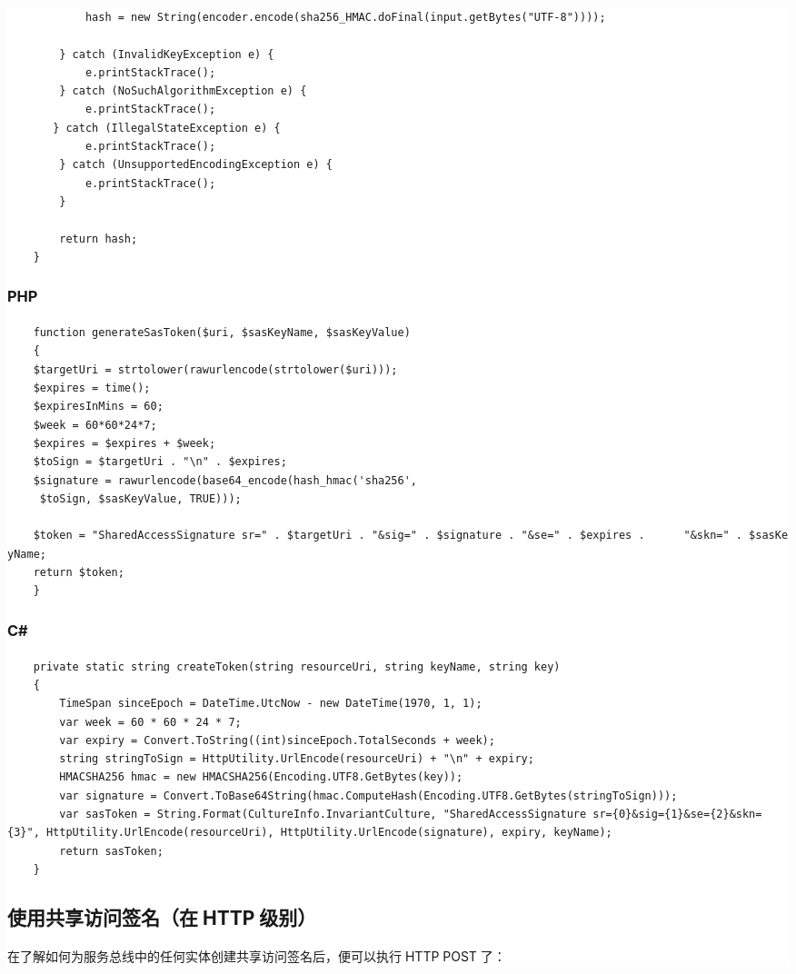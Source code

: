 		        hash = new String(encoder.encode(sha256_HMAC.doFinal(input.getBytes("UTF-8"))));

		    } catch (InvalidKeyException e) {
		        e.printStackTrace();
		    } catch (NoSuchAlgorithmException e) {
		        e.printStackTrace();
		   } catch (IllegalStateException e) {
		        e.printStackTrace();
		    } catch (UnsupportedEncodingException e) {
		        e.printStackTrace();
		    }

		    return hash;
		}

### PHP

		function generateSasToken($uri, $sasKeyName, $sasKeyValue) 
		{ 
		$targetUri = strtolower(rawurlencode(strtolower($uri))); 
		$expires = time(); 	
		$expiresInMins = 60; 
		$week = 60*60*24*7;
		$expires = $expires + $week; 
		$toSign = $targetUri . "\n" . $expires; 
		$signature = rawurlencode(base64_encode(hash_hmac('sha256', 			
		 $toSign, $sasKeyValue, TRUE))); 

		$token = "SharedAccessSignature sr=" . $targetUri . "&sig=" . $signature . "&se=" . $expires . 		"&skn=" . $sasKeyName; 
		return $token; 
		}

### C&#35;

		private static string createToken(string resourceUri, string keyName, string key)
		{
		    TimeSpan sinceEpoch = DateTime.UtcNow - new DateTime(1970, 1, 1);
		    var week = 60 * 60 * 24 * 7;
		    var expiry = Convert.ToString((int)sinceEpoch.TotalSeconds + week);
		    string stringToSign = HttpUtility.UrlEncode(resourceUri) + "\n" + expiry;
		    HMACSHA256 hmac = new HMACSHA256(Encoding.UTF8.GetBytes(key));
		    var signature = Convert.ToBase64String(hmac.ComputeHash(Encoding.UTF8.GetBytes(stringToSign)));
		    var sasToken = String.Format(CultureInfo.InvariantCulture, "SharedAccessSignature sr={0}&sig={1}&se={2}&skn={3}", HttpUtility.UrlEncode(resourceUri), HttpUtility.UrlEncode(signature), expiry, keyName);
		    return sasToken;
		}

## 使用共享访问签名（在 HTTP 级别）
 
在了解如何为服务总线中的任何实体创建共享访问签名后，便可以执行 HTTP POST 了：
